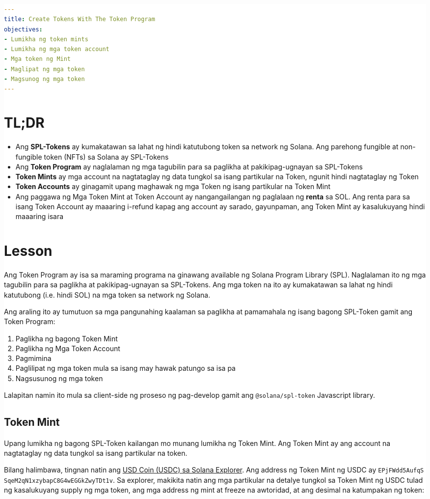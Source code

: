```yaml
---
title: Create Tokens With The Token Program
objectives:
- Lumikha ng token mints
- Lumikha ng mga token account
- Mga token ng Mint
- Maglipat ng mga token
- Magsunog ng mga token
---
```


# TL;DR

- Ang **SPL-Tokens** ay kumakatawan sa lahat ng hindi katutubong token sa network ng Solana. Ang parehong fungible at non-fungible token (NFTs) sa Solana ay SPL-Tokens
- Ang **Token Program** ay naglalaman ng mga tagubilin para sa paglikha at pakikipag-ugnayan sa SPL-Tokens
- **Token Mints** ay mga account na nagtataglay ng data tungkol sa isang partikular na Token, ngunit hindi nagtataglay ng Token
- **Token Accounts** ay ginagamit upang maghawak ng mga Token ng isang partikular na Token Mint
- Ang paggawa ng Mga Token Mint at Token Account ay nangangailangan ng paglalaan ng **renta** sa SOL. Ang renta para sa isang Token Account ay maaaring i-refund kapag ang account ay sarado, gayunpaman, ang Token Mint ay kasalukuyang hindi maaaring isara

# Lesson

Ang Token Program ay isa sa maraming programa na ginawang available ng Solana Program Library (SPL). Naglalaman ito ng mga tagubilin para sa paglikha at pakikipag-ugnayan sa SPL-Tokens. Ang mga token na ito ay kumakatawan sa lahat ng hindi katutubong (i.e. hindi SOL) na mga token sa network ng Solana.

Ang araling ito ay tumutuon sa mga pangunahing kaalaman sa paglikha at pamamahala ng isang bagong SPL-Token gamit ang Token Program:
1. Paglikha ng bagong Token Mint
2. Paglikha ng Mga Token Account
3. Pagmimina
4. Paglilipat ng mga token mula sa isang may hawak patungo sa isa pa
5. Nagsusunog ng mga token

Lalapitan namin ito mula sa client-side ng proseso ng pag-develop gamit ang `@solana/spl-token` Javascript library.

## Token Mint

Upang lumikha ng bagong SPL-Token kailangan mo munang lumikha ng Token Mint. Ang Token Mint ay ang account na nagtataglay ng data tungkol sa isang partikular na token.

Bilang halimbawa, tingnan natin ang [USD Coin (USDC) sa Solana Explorer](https://explorer.solana.com/address/EPjFWdd5AufqSSqeM2qN1xzybapC8G4wEGGkZwyTDt1v). Ang address ng Token Mint ng USDC ay `EPjFWdd5AufqSSqeM2qN1xzybapC8G4wEGGkZwyTDt1v`. Sa explorer, makikita natin ang mga partikular na detalye tungkol sa Token Mint ng USDC tulad ng kasalukuyang supply ng mga token, ang mga address ng mint at freeze na awtoridad, at ang desimal na katumpakan ng token:
